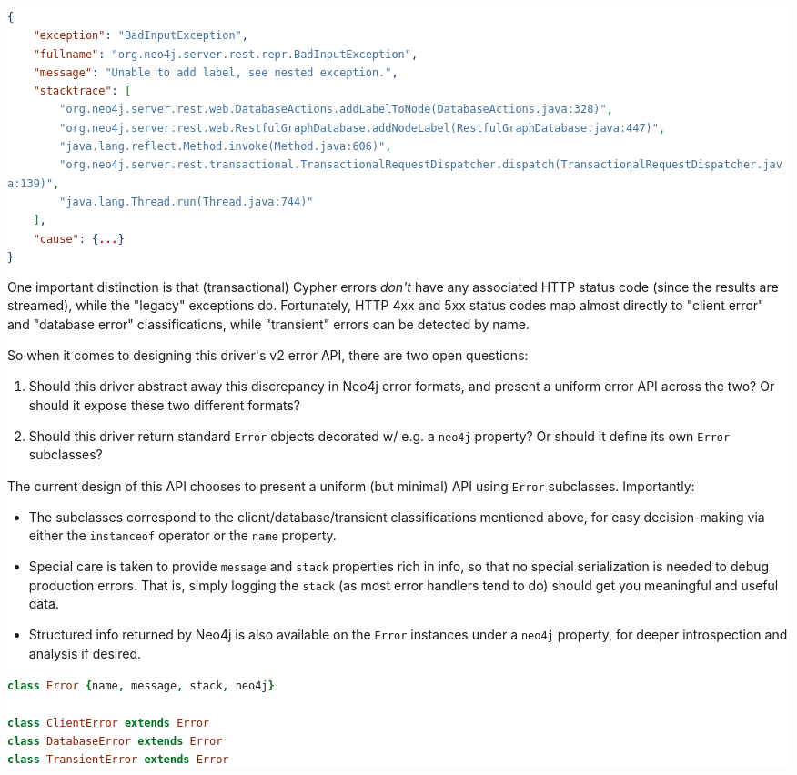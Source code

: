 ```json
{
    "exception": "BadInputException",
    "fullname": "org.neo4j.server.rest.repr.BadInputException",
    "message": "Unable to add label, see nested exception.",
    "stacktrace": [
        "org.neo4j.server.rest.web.DatabaseActions.addLabelToNode(DatabaseActions.java:328)",
        "org.neo4j.server.rest.web.RestfulGraphDatabase.addNodeLabel(RestfulGraphDatabase.java:447)",
        "java.lang.reflect.Method.invoke(Method.java:606)",
        "org.neo4j.server.rest.transactional.TransactionalRequestDispatcher.dispatch(TransactionalRequestDispatcher.java:139)",
        "java.lang.Thread.run(Thread.java:744)"
    ],
    "cause": {...}
}
```

One important distinction is that (transactional) Cypher errors *don't* have
any associated HTTP status code (since the results are streamed),
while the "legacy" exceptions do.
Fortunately, HTTP 4xx and 5xx status codes map almost directly to
"client error" and "database error" classifications, while
"transient" errors can be detected by name.

So when it comes to designing this driver's v2 error API,
there are two open questions:

1.  Should this driver abstract away this discrepancy in Neo4j error formats,
    and present a uniform error API across the two?
    Or should it expose these two different formats?

2.  Should this driver return standard `Error` objects decorated w/ e.g. a
    `neo4j` property? Or should it define its own `Error` subclasses?

The current design of this API chooses to present a uniform (but minimal) API
using `Error` subclasses. Importantly:

- The subclasses correspond to the client/database/transient classifications
  mentioned above, for easy decision-making via either the `instanceof`
  operator or the `name` property.

- Special care is taken to provide `message` and `stack` properties rich in
  info, so that no special serialization is needed to debug production errors.
  That is, simply logging the `stack` (as most error handlers tend to do)
  should get you meaningful and useful data.

- Structured info returned by Neo4j is also available on the `Error` instances
  under a `neo4j` property, for deeper introspection and analysis if desired.

```coffee
class Error {name, message, stack, neo4j}

class ClientError extends Error
class DatabaseError extends Error
class TransientError extends Error
```

